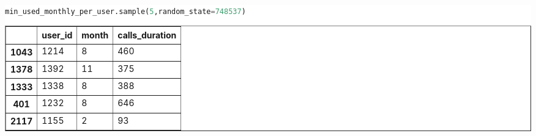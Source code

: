 


```python
min_used_monthly_per_user.sample(5,random_state=748537)
```




<div>
<style scoped>
    .dataframe tbody tr th:only-of-type {
        vertical-align: middle;
    }

    .dataframe tbody tr th {
        vertical-align: top;
    }

    .dataframe thead th {
        text-align: right;
    }
</style>
<table border="1" class="dataframe">
  <thead>
    <tr style="text-align: right;">
      <th></th>
      <th>user_id</th>
      <th>month</th>
      <th>calls_duration</th>
    </tr>
  </thead>
  <tbody>
    <tr>
      <th>1043</th>
      <td>1214</td>
      <td>8</td>
      <td>460</td>
    </tr>
    <tr>
      <th>1378</th>
      <td>1392</td>
      <td>11</td>
      <td>375</td>
    </tr>
    <tr>
      <th>1333</th>
      <td>1338</td>
      <td>8</td>
      <td>388</td>
    </tr>
    <tr>
      <th>401</th>
      <td>1232</td>
      <td>8</td>
      <td>646</td>
    </tr>
    <tr>
      <th>2117</th>
      <td>1155</td>
      <td>2</td>
      <td>93</td>
    </tr>
  </tbody>
</table>
</div>
